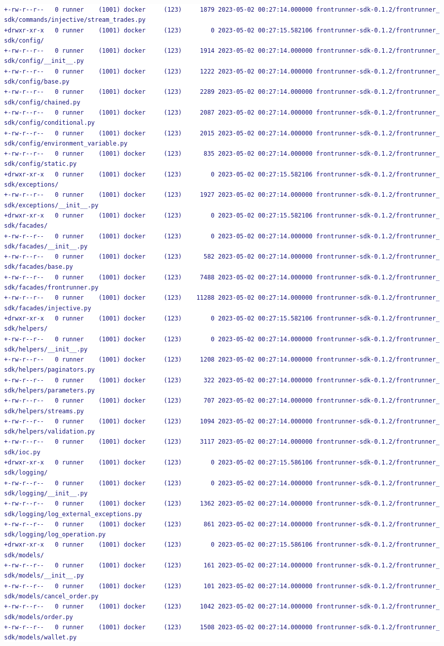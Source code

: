 ```diff
+-rw-r--r--   0 runner    (1001) docker     (123)     1879 2023-05-02 00:27:14.000000 frontrunner-sdk-0.1.2/frontrunner_sdk/commands/injective/stream_trades.py
+drwxr-xr-x   0 runner    (1001) docker     (123)        0 2023-05-02 00:27:15.582106 frontrunner-sdk-0.1.2/frontrunner_sdk/config/
+-rw-r--r--   0 runner    (1001) docker     (123)     1914 2023-05-02 00:27:14.000000 frontrunner-sdk-0.1.2/frontrunner_sdk/config/__init__.py
+-rw-r--r--   0 runner    (1001) docker     (123)     1222 2023-05-02 00:27:14.000000 frontrunner-sdk-0.1.2/frontrunner_sdk/config/base.py
+-rw-r--r--   0 runner    (1001) docker     (123)     2289 2023-05-02 00:27:14.000000 frontrunner-sdk-0.1.2/frontrunner_sdk/config/chained.py
+-rw-r--r--   0 runner    (1001) docker     (123)     2087 2023-05-02 00:27:14.000000 frontrunner-sdk-0.1.2/frontrunner_sdk/config/conditional.py
+-rw-r--r--   0 runner    (1001) docker     (123)     2015 2023-05-02 00:27:14.000000 frontrunner-sdk-0.1.2/frontrunner_sdk/config/environment_variable.py
+-rw-r--r--   0 runner    (1001) docker     (123)      835 2023-05-02 00:27:14.000000 frontrunner-sdk-0.1.2/frontrunner_sdk/config/static.py
+drwxr-xr-x   0 runner    (1001) docker     (123)        0 2023-05-02 00:27:15.582106 frontrunner-sdk-0.1.2/frontrunner_sdk/exceptions/
+-rw-r--r--   0 runner    (1001) docker     (123)     1927 2023-05-02 00:27:14.000000 frontrunner-sdk-0.1.2/frontrunner_sdk/exceptions/__init__.py
+drwxr-xr-x   0 runner    (1001) docker     (123)        0 2023-05-02 00:27:15.582106 frontrunner-sdk-0.1.2/frontrunner_sdk/facades/
+-rw-r--r--   0 runner    (1001) docker     (123)        0 2023-05-02 00:27:14.000000 frontrunner-sdk-0.1.2/frontrunner_sdk/facades/__init__.py
+-rw-r--r--   0 runner    (1001) docker     (123)      582 2023-05-02 00:27:14.000000 frontrunner-sdk-0.1.2/frontrunner_sdk/facades/base.py
+-rw-r--r--   0 runner    (1001) docker     (123)     7488 2023-05-02 00:27:14.000000 frontrunner-sdk-0.1.2/frontrunner_sdk/facades/frontrunner.py
+-rw-r--r--   0 runner    (1001) docker     (123)    11288 2023-05-02 00:27:14.000000 frontrunner-sdk-0.1.2/frontrunner_sdk/facades/injective.py
+drwxr-xr-x   0 runner    (1001) docker     (123)        0 2023-05-02 00:27:15.582106 frontrunner-sdk-0.1.2/frontrunner_sdk/helpers/
+-rw-r--r--   0 runner    (1001) docker     (123)        0 2023-05-02 00:27:14.000000 frontrunner-sdk-0.1.2/frontrunner_sdk/helpers/__init__.py
+-rw-r--r--   0 runner    (1001) docker     (123)     1208 2023-05-02 00:27:14.000000 frontrunner-sdk-0.1.2/frontrunner_sdk/helpers/paginators.py
+-rw-r--r--   0 runner    (1001) docker     (123)      322 2023-05-02 00:27:14.000000 frontrunner-sdk-0.1.2/frontrunner_sdk/helpers/parameters.py
+-rw-r--r--   0 runner    (1001) docker     (123)      707 2023-05-02 00:27:14.000000 frontrunner-sdk-0.1.2/frontrunner_sdk/helpers/streams.py
+-rw-r--r--   0 runner    (1001) docker     (123)     1094 2023-05-02 00:27:14.000000 frontrunner-sdk-0.1.2/frontrunner_sdk/helpers/validation.py
+-rw-r--r--   0 runner    (1001) docker     (123)     3117 2023-05-02 00:27:14.000000 frontrunner-sdk-0.1.2/frontrunner_sdk/ioc.py
+drwxr-xr-x   0 runner    (1001) docker     (123)        0 2023-05-02 00:27:15.586106 frontrunner-sdk-0.1.2/frontrunner_sdk/logging/
+-rw-r--r--   0 runner    (1001) docker     (123)        0 2023-05-02 00:27:14.000000 frontrunner-sdk-0.1.2/frontrunner_sdk/logging/__init__.py
+-rw-r--r--   0 runner    (1001) docker     (123)     1362 2023-05-02 00:27:14.000000 frontrunner-sdk-0.1.2/frontrunner_sdk/logging/log_external_exceptions.py
+-rw-r--r--   0 runner    (1001) docker     (123)      861 2023-05-02 00:27:14.000000 frontrunner-sdk-0.1.2/frontrunner_sdk/logging/log_operation.py
+drwxr-xr-x   0 runner    (1001) docker     (123)        0 2023-05-02 00:27:15.586106 frontrunner-sdk-0.1.2/frontrunner_sdk/models/
+-rw-r--r--   0 runner    (1001) docker     (123)      161 2023-05-02 00:27:14.000000 frontrunner-sdk-0.1.2/frontrunner_sdk/models/__init__.py
+-rw-r--r--   0 runner    (1001) docker     (123)      101 2023-05-02 00:27:14.000000 frontrunner-sdk-0.1.2/frontrunner_sdk/models/cancel_order.py
+-rw-r--r--   0 runner    (1001) docker     (123)     1042 2023-05-02 00:27:14.000000 frontrunner-sdk-0.1.2/frontrunner_sdk/models/order.py
+-rw-r--r--   0 runner    (1001) docker     (123)     1508 2023-05-02 00:27:14.000000 frontrunner-sdk-0.1.2/frontrunner_sdk/models/wallet.py
```